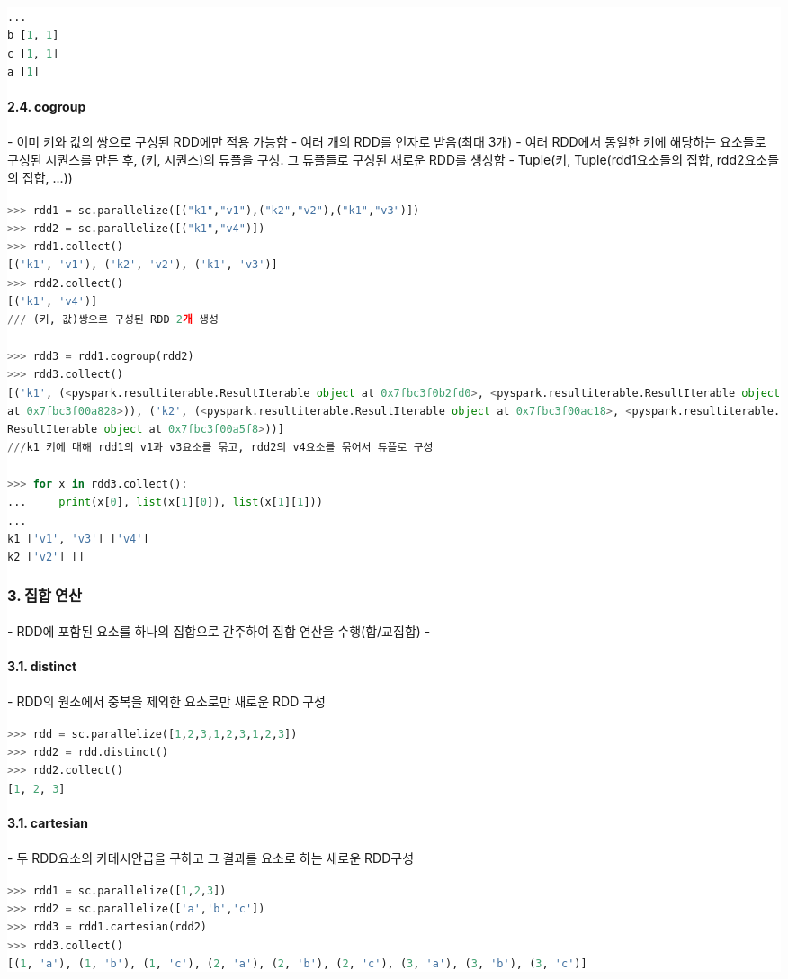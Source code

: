 ```Python
... 
b [1, 1]
c [1, 1]
a [1]
```

<h4>2.4. cogroup</h4>
- 이미 키와 값의 쌍으로 구성된 RDD에만 적용 가능함
- 여러 개의 RDD를 인자로 받음(최대 3개)
- 여러 RDD에서 동일한 키에 해당하는 요소들로 구성된 시퀀스를 만든 후, (키, 시퀀스)의 튜플을 구성. 그 튜플들로 구성된 새로운 RDD를 생성함
- Tuple(키, Tuple(rdd1요소들의 집합, rdd2요소들의 집합, ...))

```Python
>>> rdd1 = sc.parallelize([("k1","v1"),("k2","v2"),("k1","v3")])
>>> rdd2 = sc.parallelize([("k1","v4")])
>>> rdd1.collect()
[('k1', 'v1'), ('k2', 'v2'), ('k1', 'v3')]
>>> rdd2.collect()
[('k1', 'v4')]
/// (키, 값)쌍으로 구성된 RDD 2개 생성

>>> rdd3 = rdd1.cogroup(rdd2)
>>> rdd3.collect()
[('k1', (<pyspark.resultiterable.ResultIterable object at 0x7fbc3f0b2fd0>, <pyspark.resultiterable.ResultIterable object at 0x7fbc3f00a828>)), ('k2', (<pyspark.resultiterable.ResultIterable object at 0x7fbc3f00ac18>, <pyspark.resultiterable.ResultIterable object at 0x7fbc3f00a5f8>))]
///k1 키에 대해 rdd1의 v1과 v3요소를 묶고, rdd2의 v4요소를 묶어서 튜플로 구성

>>> for x in rdd3.collect():
...     print(x[0], list(x[1][0]), list(x[1][1]))
... 
k1 ['v1', 'v3'] ['v4']
k2 ['v2'] []
```

<h3>3. 집합 연산</h3>
- RDD에 포함된 요소를 하나의 집합으로 간주하여 집합 연산을 수행(합/교집합)
- 
<h4>3.1. distinct</h4>
- RDD의 원소에서 중복을 제외한 요소로만 새로운 RDD 구성

```Python
>>> rdd = sc.parallelize([1,2,3,1,2,3,1,2,3])
>>> rdd2 = rdd.distinct()
>>> rdd2.collect()
[1, 2, 3]
```

<h4>3.1. cartesian</h4>
- 두 RDD요소의 카테시안곱을 구하고 그 결과를 요소로 하는 새로운 RDD구성

```Python
>>> rdd1 = sc.parallelize([1,2,3])
>>> rdd2 = sc.parallelize(['a','b','c'])
>>> rdd3 = rdd1.cartesian(rdd2)
>>> rdd3.collect()
[(1, 'a'), (1, 'b'), (1, 'c'), (2, 'a'), (2, 'b'), (2, 'c'), (3, 'a'), (3, 'b'), (3, 'c')]
```
